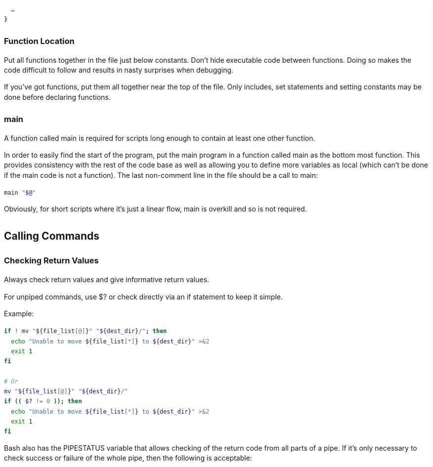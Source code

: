 ```bash
  …
}
```

### Function Location

Put all functions together in the file just below constants. Don’t hide executable code between functions. Doing so makes the code difficult to follow and results in nasty surprises when debugging.

If you’ve got functions, put them all together near the top of the file. Only includes, set statements and setting constants may be done before declaring functions.

### main

A function called main is required for scripts long enough to contain at least one other function.

In order to easily find the start of the program, put the main program in a function called main as the bottom most function. This provides consistency with the rest of the code base as well as allowing you to define more variables as local (which can’t be done if the main code is not a function). The last non-comment line in the file should be a call to main:

```bash
main "$@"
```

Obviously, for short scripts where it’s just a linear flow, main is overkill and so is not required.

## Calling Commands

### Checking Return Values

Always check return values and give informative return values.

For unpiped commands, use $? or check directly via an if statement to keep it simple.

Example:

```bash
if ! mv "${file_list[@]}" "${dest_dir}/"; then
  echo "Unable to move ${file_list[*]} to ${dest_dir}" >&2
  exit 1
fi

# Or
mv "${file_list[@]}" "${dest_dir}/"
if (( $? != 0 )); then
  echo "Unable to move ${file_list[*]} to ${dest_dir}" >&2
  exit 1
fi
```

Bash also has the PIPESTATUS variable that allows checking of the return code from all parts of a pipe. If it’s only necessary to check success or failure of the whole pipe, then the following is acceptable:

